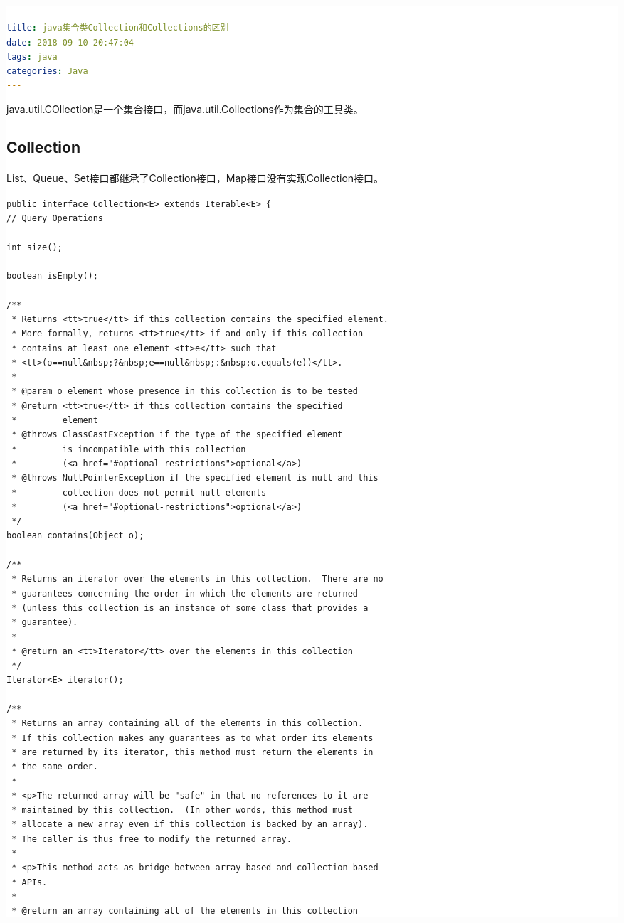```yaml
---
title: java集合类Collection和Collections的区别
date: 2018-09-10 20:47:04
tags: java
categories: Java
---
```


java.util.COllection是一个集合接口，而java.util.Collections作为集合的工具类。

## Collection ##

List、Queue、Set接口都继承了Collection接口，Map接口没有实现Collection接口。



	public interface Collection<E> extends Iterable<E> {
    // Query Operations

    int size();

    boolean isEmpty();

    /**
     * Returns <tt>true</tt> if this collection contains the specified element.
     * More formally, returns <tt>true</tt> if and only if this collection
     * contains at least one element <tt>e</tt> such that
     * <tt>(o==null&nbsp;?&nbsp;e==null&nbsp;:&nbsp;o.equals(e))</tt>.
     *
     * @param o element whose presence in this collection is to be tested
     * @return <tt>true</tt> if this collection contains the specified
     *         element
     * @throws ClassCastException if the type of the specified element
     *         is incompatible with this collection
     *         (<a href="#optional-restrictions">optional</a>)
     * @throws NullPointerException if the specified element is null and this
     *         collection does not permit null elements
     *         (<a href="#optional-restrictions">optional</a>)
     */
    boolean contains(Object o);

    /**
     * Returns an iterator over the elements in this collection.  There are no
     * guarantees concerning the order in which the elements are returned
     * (unless this collection is an instance of some class that provides a
     * guarantee).
     *
     * @return an <tt>Iterator</tt> over the elements in this collection
     */
    Iterator<E> iterator();

    /**
     * Returns an array containing all of the elements in this collection.
     * If this collection makes any guarantees as to what order its elements
     * are returned by its iterator, this method must return the elements in
     * the same order.
     *
     * <p>The returned array will be "safe" in that no references to it are
     * maintained by this collection.  (In other words, this method must
     * allocate a new array even if this collection is backed by an array).
     * The caller is thus free to modify the returned array.
     *
     * <p>This method acts as bridge between array-based and collection-based
     * APIs.
     *
     * @return an array containing all of the elements in this collection